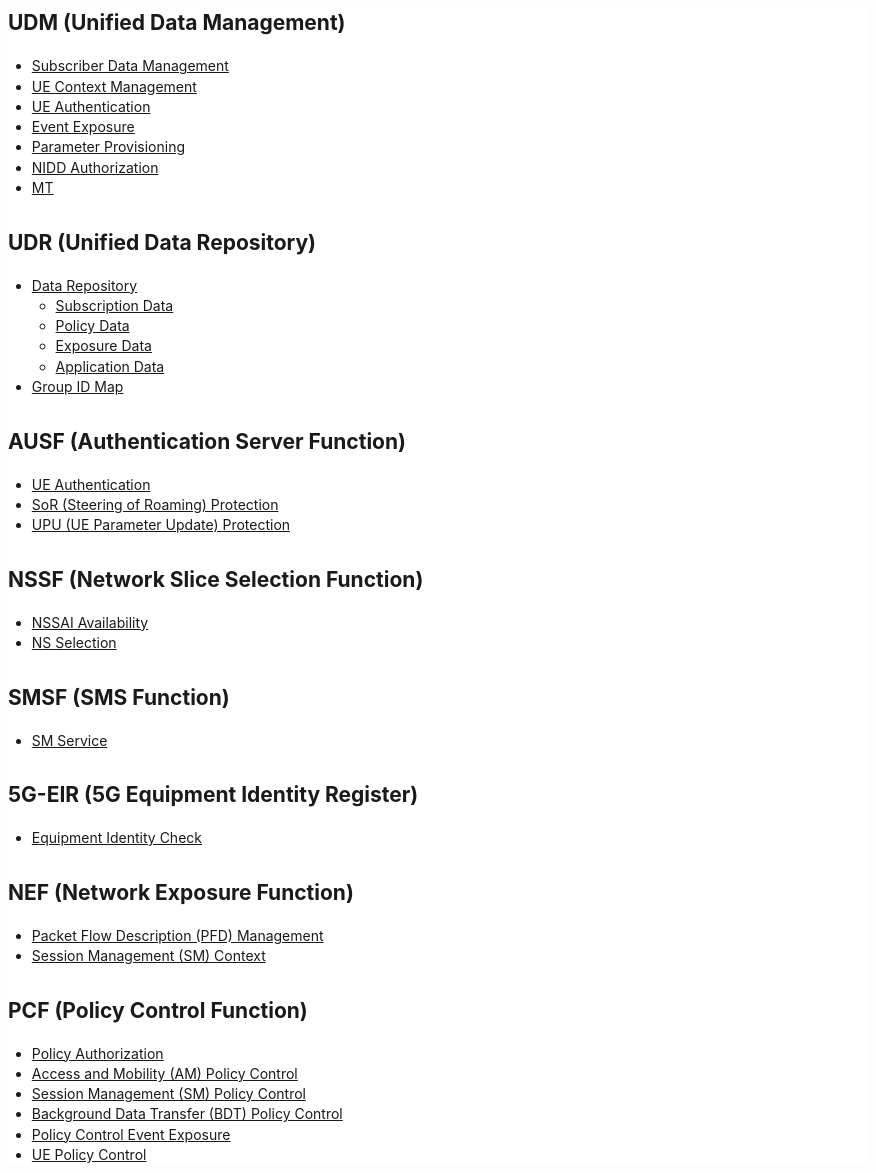 ## UDM (Unified Data Management)
* [Subscriber Data Management](https://miguelmt.github.io/loader.html?yaml=TS29503_Nudm_SDM.yaml)
* [UE Context Management](https://miguelmt.github.io/loader.html?yaml=TS29503_Nudm_UECM.yaml)
* [UE Authentication](https://miguelmt.github.io/loader.html?yaml=TS29503_Nudm_UEAU.yaml)
* [Event Exposure](https://miguelmt.github.io/loader.html?yaml=TS29503_Nudm_EE.yaml)
* [Parameter Provisioning](https://miguelmt.github.io/loader.html?yaml=TS29503_Nudm_PP.yaml)
* [NIDD Authorization](https://miguelmt.github.io/loader.html?yaml=TS29503_Nudm_NIDDAU.yaml)
* [MT](https://miguelmt.github.io/loader.html?yaml=TS29503_Nudm_MT.yaml)

## UDR (Unified Data Repository)
* [Data Repository](https://miguelmt.github.io/loader.html?yaml=TS29504_Nudr_DataRepository.yaml)
  * [Subscription Data](https://miguelmt.github.io/loader.html?yaml=TS29505_Subscription_Data.yaml)
  * [Policy Data](https://miguelmt.github.io/loader.html?yaml=TS29519_Policy_Data.yaml)
  * [Exposure Data](https://miguelmt.github.io/loader.html?yaml=TS29519_Exposure_Data.yaml)
  * [Application Data](https://miguelmt.github.io/loader.html?yaml=TS29519_Application_Data.yaml)
* [Group ID Map](https://miguelmt.github.io/loader.html?yaml=TS29504_Nudr_GroupIDmap.yaml)

## AUSF (Authentication Server Function)
* [UE Authentication](https://miguelmt.github.io/loader.html?yaml=TS29509_Nausf_UEAuthentication.yaml)
* [SoR (Steering of Roaming) Protection](https://miguelmt.github.io/loader.html?yaml=TS29509_Nausf_SoRProtection.yaml)
* [UPU (UE Parameter Update) Protection](https://miguelmt.github.io/loader.html?yaml=TS29509_Nausf_UPUProtection.yaml)

## NSSF (Network Slice Selection Function)
* [NSSAI Availability](https://miguelmt.github.io/loader.html?yaml=TS29531_Nnssf_NSSAIAvailability.yaml)
* [NS Selection](https://miguelmt.github.io/loader.html?yaml=TS29531_Nnssf_NSSelection.yaml)

## SMSF (SMS Function)
* [SM Service](https://miguelmt.github.io/loader.html?yaml=TS29540_Nsmsf_SMService.yaml)

## 5G-EIR (5G Equipment Identity Register)
* [Equipment Identity Check](https://miguelmt.github.io/loader.html?yaml=TS29511_N5g-eir_EquipmentIdentityCheck.yaml)

## NEF (Network Exposure Function)
* [Packet Flow Description (PFD) Management](https://miguelmt.github.io/loader.html?yaml=TS29551_Nnef_PFDmanagement.yaml)
* [Session Management (SM) Context](https://miguelmt.github.io/loader.html?yaml=TS29541_Nnef_SMContext.yaml)

## PCF (Policy Control Function)
* [Policy Authorization](https://miguelmt.github.io/loader.html?yaml=TS29514_Npcf_PolicyAuthorization.yaml)
* [Access and Mobility (AM) Policy Control](https://miguelmt.github.io/loader.html?yaml=TS29507_Npcf_AMPolicyControl.yaml)
* [Session Management (SM) Policy Control](https://miguelmt.github.io/loader.html?yaml=TS29512_Npcf_SMPolicyControl.yaml)
* [Background Data Transfer (BDT) Policy Control](https://miguelmt.github.io/loader.html?yaml=TS29554_Npcf_BDTPolicyControl.yaml)
* [Policy Control Event Exposure](https://miguelmt.github.io/loader.html?yaml=TS29523_Npcf_EventExposure.yaml)
* [UE Policy Control](https://miguelmt.github.io/loader.html?yaml=TS29525_Npcf_UEPolicyControl.yaml)
